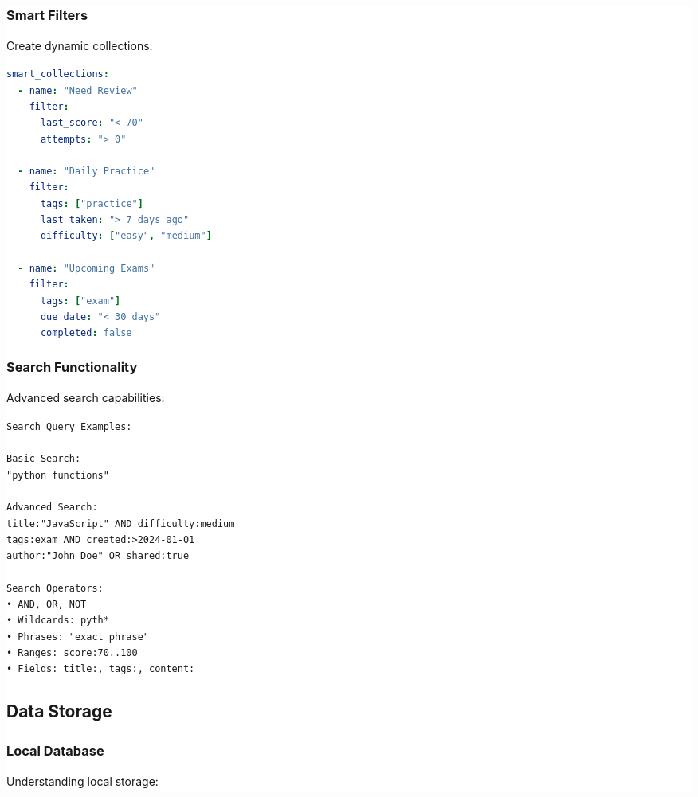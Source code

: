 ### Smart Filters

Create dynamic collections:

```yaml
smart_collections:
  - name: "Need Review"
    filter:
      last_score: "< 70"
      attempts: "> 0"
      
  - name: "Daily Practice"
    filter:
      tags: ["practice"]
      last_taken: "> 7 days ago"
      difficulty: ["easy", "medium"]
      
  - name: "Upcoming Exams"
    filter:
      tags: ["exam"]
      due_date: "< 30 days"
      completed: false
```

### Search Functionality

Advanced search capabilities:

```
Search Query Examples:

Basic Search:
"python functions"

Advanced Search:
title:"JavaScript" AND difficulty:medium
tags:exam AND created:>2024-01-01
author:"John Doe" OR shared:true

Search Operators:
• AND, OR, NOT
• Wildcards: pyth*
• Phrases: "exact phrase"
• Ranges: score:70..100
• Fields: title:, tags:, content:
```

## Data Storage

### Local Database

Understanding local storage:
